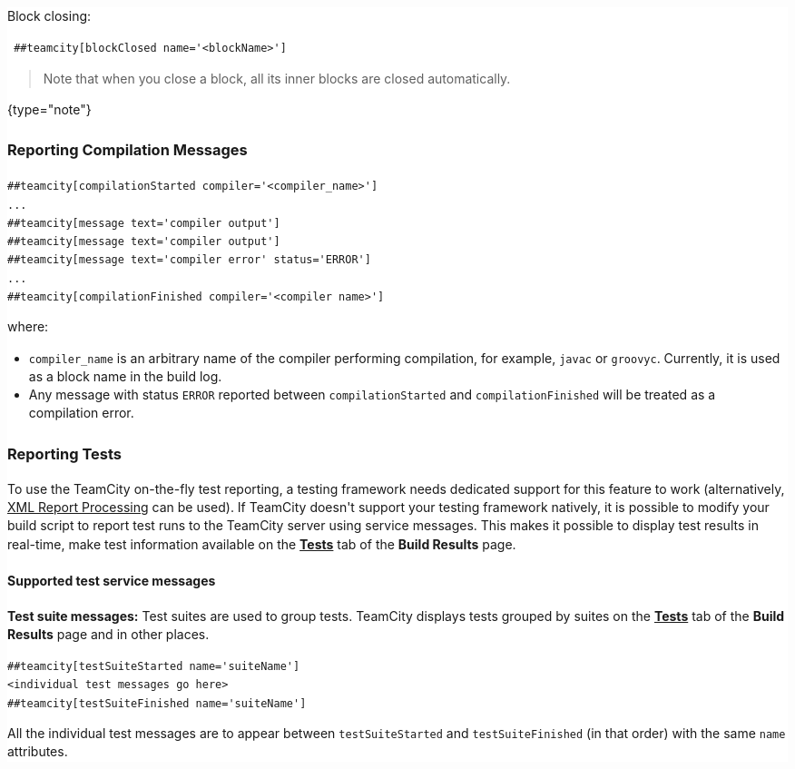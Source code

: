 Block closing:

```Shell
 ##teamcity[blockClosed name='<blockName>']

```

>Note that when you close a block, all its inner blocks are closed automatically.
>
{type="note"}

### Reporting Compilation Messages

```Shell
##teamcity[compilationStarted compiler='<compiler_name>']
...
##teamcity[message text='compiler output']
##teamcity[message text='compiler output']
##teamcity[message text='compiler error' status='ERROR']
...
##teamcity[compilationFinished compiler='<compiler name>']

```

where:
* `compiler_name` is an arbitrary name of the compiler performing compilation, for example, `javac` or `groovyc`. Currently, it is used as a block name in the build log.
* Any message with status `ERROR` reported between `compilationStarted` and `compilationFinished` will be treated as a compilation error.

### Reporting Tests

To use the TeamCity on-the-fly test reporting, a testing framework needs dedicated support for this feature to work (alternatively, [XML Report Processing](xml-report-processing.md) can be used). If TeamCity doesn't support your testing framework natively, it is possible to modify your build script to report test runs to the TeamCity server using service messages. This makes it possible to display test results in real-time, make test information available on the __[Tests](working-with-build-results.md#All+Tests)__ tab of the __Build Results__ page.

#### Supported test service messages

__Test suite messages:__ Test suites are used to group tests. TeamCity displays tests grouped by suites on the __[Tests](working-with-build-results.md#All+Tests)__ tab of the __Build Results__ page and in other places.


```Shell
##teamcity[testSuiteStarted name='suiteName']
<individual test messages go here>
##teamcity[testSuiteFinished name='suiteName']

```

All the individual test messages are to appear between `testSuiteStarted` and `testSuiteFinished` (in that order) with the same `name` attributes.


[//]: # (title: Service Messages)
[//]: # (auxiliary-id: Service Messages)
[//]: # (Internal note. Do not delete. "Build Script Interaction with TeamCityd44e192.txt")    
[//]: # (Internal note. Do not delete. "Build Script Interaction with TeamCityd44e948.txt")    
[//]: # (Internal note. Do not delete. "Build Script Interaction with TeamCityd44e1141.txt")    
[//]: # (Internal note. Do not delete. "Build Script Interaction with TeamCityd44e1503.txt")    